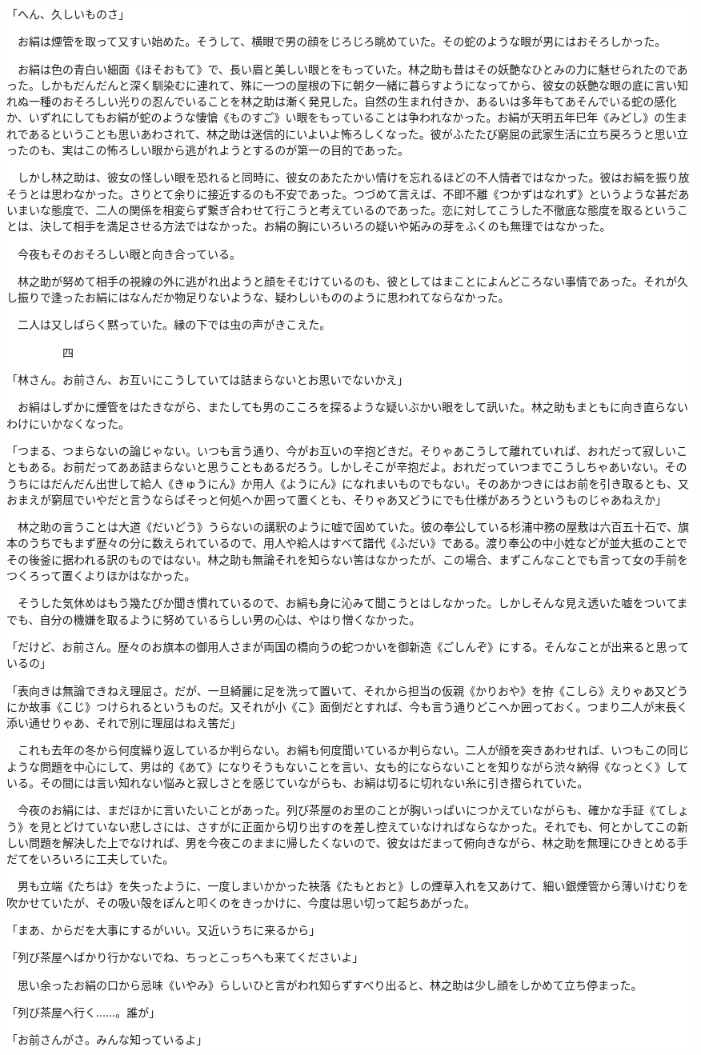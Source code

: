 「へん、久しいものさ」

　お絹は煙管を取って又すい始めた。そうして、横眼で男の顔をじろじろ眺めていた。その蛇のような眼が男にはおそろしかった。

　お絹は色の青白い細面《ほそおもて》で、長い眉と美しい眼とをもっていた。林之助も昔はその妖艶なひとみの力に魅せられたのであった。しかもだんだんと深く馴染むに連れて、殊に一つの屋根の下に朝夕一緒に暮らすようになってから、彼女の妖艶な眼の底に言い知れぬ一種のおそろしい光りの忍んでいることを林之助は漸く発見した。自然の生まれ付きか、あるいは多年もてあそんでいる蛇の感化か、いずれにしてもお絹が蛇のような悽愴《ものすご》い眼をもっていることは争われなかった。お絹が天明五年巳年《みどし》の生まれであるということも思いあわされて、林之助は迷信的にいよいよ怖ろしくなった。彼がふたたび窮屈の武家生活に立ち戻ろうと思い立ったのも、実はこの怖ろしい眼から逃がれようとするのが第一の目的であった。

　しかし林之助は、彼女の怪しい眼を恐れると同時に、彼女のあたたかい情けを忘れるほどの不人情者ではなかった。彼はお絹を振り放そうとは思わなかった。さりとて余りに接近するのも不安であった。つづめて言えば、不即不離《つかずはなれず》というような甚だあいまいな態度で、二人の関係を相変らず繋ぎ合わせて行こうと考えているのであった。恋に対してこうした不徹底な態度を取るということは、決して相手を満足させる方法ではなかった。お絹の胸にいろいろの疑いや妬みの芽をふくのも無理ではなかった。

　今夜もそのおそろしい眼と向き合っている。

　林之助が努めて相手の視線の外に逃がれ出ようと顔をそむけているのも、彼としてはまことによんどころない事情であった。それが久し振りで逢ったお絹にはなんだか物足りないような、疑わしいもののように思われてならなかった。

　二人は又しばらく黙っていた。縁の下では虫の声がきこえた。



　　　　　四



「林さん。お前さん、お互いにこうしていては詰まらないとお思いでないかえ」

　お絹はしずかに煙管をはたきながら、またしても男のこころを探るような疑いぶかい眼をして訊いた。林之助もまともに向き直らないわけにいかなくなった。

「つまる、つまらないの論じゃない。いつも言う通り、今がお互いの辛抱どきだ。そりゃあこうして離れていれば、おれだって寂しいこともある。お前だってああ詰まらないと思うこともあるだろう。しかしそこが辛抱だよ。おれだっていつまでこうしちゃあいない。そのうちにはだんだん出世して給人《きゅうにん》か用人《ようにん》になれまいものでもない。そのあかつきにはお前を引き取るとも、又おまえが窮屈でいやだと言うならばそっと何処へか囲って置くとも、そりゃあ又どうにでも仕様があろうというものじゃあねえか」

　林之助の言うことは大道《だいどう》うらないの講釈のように嘘で固めていた。彼の奉公している杉浦中務の屋敷は六百五十石で、旗本のうちでもまず歴々の分に数えられているので、用人や給人はすべて譜代《ふだい》である。渡り奉公の中小姓などが並大抵のことでその後釜に据われる訳のものではない。林之助も無論それを知らない筈はなかったが、この場合、まずこんなことでも言って女の手前をつくろって置くよりほかはなかった。

　そうした気休めはもう幾たびか聞き慣れているので、お絹も身に沁みて聞こうとはしなかった。しかしそんな見え透いた嘘をついてまでも、自分の機嫌を取るように努めているらしい男の心は、やはり憎くなかった。

「だけど、お前さん。歴々のお旗本の御用人さまが両国の橋向うの蛇つかいを御新造《ごしんぞ》にする。そんなことが出来ると思っているの」

「表向きは無論できねえ理屈さ。だが、一旦綺麗に足を洗って置いて、それから担当の仮親《かりおや》を拵《こしら》えりゃあ又どうにか故事《こじ》つけられるというものだ。又それが小《こ》面倒だとすれば、今も言う通りどこへか囲っておく。つまり二人が末長く添い通せりゃあ、それで別に理屈はねえ筈だ」

　これも去年の冬から何度繰り返しているか判らない。お絹も何度聞いているか判らない。二人が顔を突きあわせれば、いつもこの同じような問題を中心にして、男は的《あて》になりそうもないことを言い、女も的にならないことを知りながら渋々納得《なっとく》している。その間には言い知れない悩みと寂しさとを感じていながらも、お絹は切るに切れない糸に引き摺られていた。

　今夜のお絹には、まだほかに言いたいことがあった。列び茶屋のお里のことが胸いっぱいにつかえていながらも、確かな手証《てしょう》を見とどけていない悲しさには、さすがに正面から切り出すのを差し控えていなければならなかった。それでも、何とかしてこの新しい問題を解決した上でなければ、男を今夜このままに帰したくないので、彼女はだまって俯向きながら、林之助を無理にひきとめる手だてをいろいろに工夫していた。

　男も立端《たちは》を失ったように、一度しまいかかった袂落《たもとおと》しの煙草入れを又あけて、細い銀煙管から薄いけむりを吹かせていたが、その吸い殻をぽんと叩くのをきっかけに、今度は思い切って起ちあがった。

「まあ、からだを大事にするがいい。又近いうちに来るから」

「列び茶屋へばかり行かないでね、ちっとこっちへも来てくださいよ」

　思い余ったお絹の口から忌味《いやみ》らしいひと言がわれ知らずすべり出ると、林之助は少し顔をしかめて立ち停まった。

「列び茶屋へ行く……。誰が」

「お前さんがさ。みんな知っているよ」
